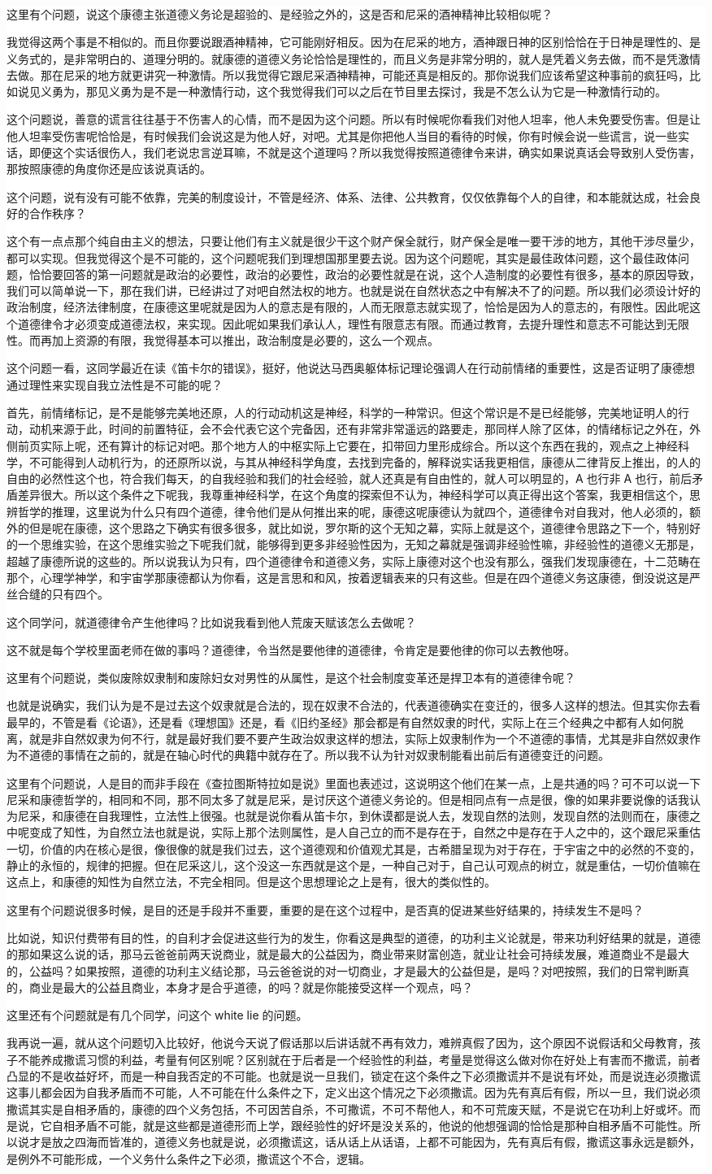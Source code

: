 这里有个问题，说这个康德主张道德义务论是超验的、是经验之外的，这是否和尼采的酒神精神比较相似呢？

我觉得这两个事是不相似的。而且你要说跟酒神精神，它可能刚好相反。因为在尼采的地方，酒神跟日神的区别恰恰在于日神是理性的、是义务式的，是非常明白的、道理分明的。就康德的道德义务论恰恰是理性的，而且义务是非常分明的，就人是凭着义务去做，而不是凭激情去做。那在尼采的地方就更讲究一种激情。所以我觉得它跟尼采酒神精神，可能还真是相反的。那你说我们应该希望这种事前的疯狂吗，比如说见义勇为，那见义勇为是不是一种激情行动，这个我觉得我们可以之后在节目里去探讨，我是不怎么认为它是一种激情行动的。

这个问题说，善意的谎言往往基于不伤害人的心情，而不是因为这个问题。所以有时候呢你看我们对他人坦率，他人未免要受伤害。但是让他人坦率受伤害呢恰恰是，有时候我们会说这是为他人好，对吧。尤其是你把他人当目的看待的时候，你有时候会说一些谎言，说一些实话，即便这个实话很伤人，我们老说忠言逆耳嘛，不就是这个道理吗？所以我觉得按照道德律令来讲，确实如果说真话会导致别人受伤害，那按照康德的角度你还是应该说真话的。

这个问题，说有没有可能不依靠，完美的制度设计，不管是经济、体系、法律、公共教育，仅仅依靠每个人的自律，和本能就达成，社会良好的合作秩序？

这个有一点点那个纯自由主义的想法，只要让他们有主义就是很少干这个财产保全就行，财产保全是唯一要干涉的地方，其他干涉尽量少，都可以实现。但我觉得这个是不可能的，这个问题呢我们到理想国那里要去说。因为这个问题呢，其实是最佳政体问题，这个最佳政体问题，恰恰要回答的第一问题就是政治的必要性，政治的必要性，政治的必要性就是在说，这个人造制度的必要性有很多，基本的原因导致，我们可以简单说一下，那在我们讲，已经讲过了对吧自然法权的地方。也就是说在自然状态之中有解决不了的问题。所以我们必须设计好的政治制度，经济法律制度，在康德这里呢就是因为人的意志是有限的，人而无限意志就实现了，恰恰是因为人的意志的，有限性。因此呢这个道德律令才必须变成道德法权，来实现。因此呢如果我们承认人，理性有限意志有限。而通过教育，去提升理性和意志不可能达到无限性。而再加上资源的有限，我觉得基本可以推出，政治制度是必要的，这么一个观点。

这个问题一看，这同学最近在读《笛卡尔的错误》，挺好，他说达马西奥躯体标记理论强调人在行动前情绪的重要性，这是否证明了康德想通过理性来实现自我立法性是不可能的呢？

首先，前情绪标记，是不是能够完美地还原，人的行动动机这是神经，科学的一种常识。但这个常识是不是已经能够，完美地证明人的行动，动机来源于此，时间的前置特征，会不会代表它这个完备因，还有非常非常遥远的路要走，那同样人除了区体，的情绪标记之外在，外侧前页实际上呢，还有算计的标记对吧。那个地方人的中枢实际上它要在，扣带回力里形成综合。所以这个东西在我的，观点之上神经科学，不可能得到人动机行为，的还原所以说，与其从神经科学角度，去找到完备的，解释说实话我更相信，康德从二律背反上推出，的人的自由的必然性这个也，符合我们每天，的自我经验和我们的社会经验，就人还真是有自由性的，就人可以明显的，A 也行非 A 也行，前后矛盾差异很大。所以这个条件之下呢我，我尊重神经科学，在这个角度的探索但不认为，神经科学可以真正得出这个答案，我更相信这个，思辨哲学的推理，这里说为什么只有四个道德，律令他们是从何推出来的呢，康德这呢康德认为就四个，道德律令对自我对，他人必须的，额外的但是呢在康德，这个思路之下确实有很多很多，就比如说，罗尔斯的这个无知之幕，实际上就是这个，道德律令思路之下一个，特别好的一个思维实验，在这个思维实验之下呢我们就，能够得到更多非经验性因为，无知之幕就是强调非经验性嘛，非经验性的道德义无那是，超越了康德所说的这些的。所以说我认为只有，四个道德律令和道德义务，实际上康德对这个也没有那么，强我们发现康德在，十二范畴在那个，心理学神学，和宇宙学那康德都认为你看，这是言思和和风，按着逻辑表来的只有这些。但是在四个道德义务这康德，倒没说这是严丝合缝的只有四个。

这个同学问，就道德律令产生他律吗？比如说我看到他人荒废天赋该怎么去做呢？

这不就是每个学校里面老师在做的事吗？道德律，令当然是要他律的道德律，令肯定是要他律的你可以去教他呀。

这里有个问题说，类似废除奴隶制和废除妇女对男性的从属性，是这个社会制度变革还是捍卫本有的道德律令呢？

也就是说确实，我们认为是不是过去这个奴隶就是合法的，现在奴隶不合法的，代表道德确实在变迁的，很多人这样的想法。但其实你去看最早的，不管是看《论语》，还是看《理想国》还是，看《旧约圣经》那会都是有自然奴隶的时代，实际上在三个经典之中都有人如何脱离，就是非自然奴隶为何不行，就是最好我们要不要产生政治奴隶这样的想法，实际上奴隶制作为一个不道德的事情，尤其是非自然奴隶作为不道德的事情在之前的，就是在轴心时代的典籍中就存在了。所以我不认为针对奴隶制能看出前后有道德变迁的问题。

这里有个问题说，人是目的而非手段在《查拉图斯特拉如是说》里面也表述过，这说明这个他们在某一点，上是共通的吗？可不可以说一下尼采和康德哲学的，相同和不同，那不同太多了就是尼采，是讨厌这个道德义务论的。但是相同点有一点是很，像的如果非要说像的话我认为尼采，和康德在自我理性，立法性上很强。也就是说你看从笛卡尔，到休谟都是说人去，发现自然的法则，发现自然的法则而在，康德之中呢变成了知性，为自然立法也就是说，实际上那个法则属性，是人自己立的而不是存在于，自然之中是存在于人之中的，这个跟尼采重估一切，价值的内在核心是很，像很像的就是我们过去，这个道德观和价值观尤其是，古希腊呈现为对于存在，于宇宙之中的必然的不变的，静止的永恒的，规律的把握。但在尼采这儿，这个没这一东西就是这个是，一种自己对于，自己认可观点的树立，就是重估，一切价值嘛在这点上，和康德的知性为自然立法，不完全相同。但是这个思想理论之上是有，很大的类似性的。

这里有个问题说很多时候，是目的还是手段并不重要，重要的是在这个过程中，是否真的促进某些好结果的，持续发生不是吗？

比如说，知识付费带有目的性，的自利才会促进这些行为的发生，你看这是典型的道德，的功利主义论就是，带来功利好结果的就是，道德的那如果这么说的话，那马云爸爸前两天说商业，就是最大的公益因为，商业带来财富创造，就业让社会可持续发展，难道商业不是最大的，公益吗？如果按照，道德的功利主义结论那，马云爸爸说的对一切商业，才是最大的公益但是，是吗？对吧按照，我们的日常判断真的，商业是最大的公益且商业，本身才是合乎道德，的吗？就是你能接受这样一个观点，吗？

这里还有个问题就是有几个同学，问这个 white lie 的问题。

我再说一遍，就从这个问题切入比较好，他说今天说了假话那以后讲话就不再有效力，难辨真假了因为，这个原因不说假话和父母教育，孩子不能养成撒谎习惯的利益，考量有何区别呢？区别就在于后者是一个经验性的利益，考量是觉得这么做对你在好处上有害而不撒谎，前者凸显的不是收益好坏，而是一种自我否定的不可能。也就是说一旦我们，锁定在这个条件之下必须撒谎并不是说有坏处，而是说连必须撒谎这事儿都会因为自我矛盾而不可能，人不可能在什么条件之下，定义出这个情况之下必须撒谎。因为先有真后有假，所以一旦，我们说必须撒谎其实是自相矛盾的，康德的四个义务包括，不可因苦自杀，不可撒谎，不可不帮他人，和不可荒废天赋，不是说它在功利上好或坏。而是说，它自相矛盾不可能，就是这些都是道德形而上学，跟经验性的好坏是没关系的，他说的他想强调的恰恰是那种自相矛盾不可能性。所以说才是放之四海而皆准的，道德义务也就是说，必须撒谎这，话从话上从话语，上都不可能因为，先有真后有假，撒谎这事永远是额外，是例外不可能形成，一个义务什么条件之下必须，撒谎这个不合，逻辑。

